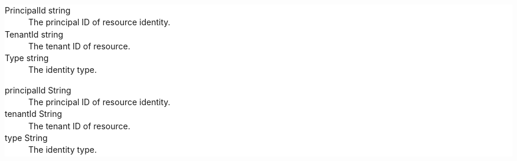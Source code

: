 <div>
<pulumi-choosable type="language" values="go">
<dl class="resources-properties"><dt class="property-required"
            title="Required">
        <span id="principalid_go">
<a data-swiftype-name="resource-property" data-swiftype-type="text" href="#principalid_go" style="color: inherit; text-decoration: inherit;">Principal<wbr>Id</a>
</span>
        <span class="property-indicator"></span>
        <span class="property-type">string</span>
    </dt>
    <dd>The principal ID of resource identity.</dd><dt class="property-required"
            title="Required">
        <span id="tenantid_go">
<a data-swiftype-name="resource-property" data-swiftype-type="text" href="#tenantid_go" style="color: inherit; text-decoration: inherit;">Tenant<wbr>Id</a>
</span>
        <span class="property-indicator"></span>
        <span class="property-type">string</span>
    </dt>
    <dd>The tenant ID of resource.</dd><dt class="property-optional"
            title="Optional">
        <span id="type_go">
<a data-swiftype-name="resource-property" data-swiftype-type="text" href="#type_go" style="color: inherit; text-decoration: inherit;">Type</a>
</span>
        <span class="property-indicator"></span>
        <span class="property-type">string</span>
    </dt>
    <dd>The identity type.</dd></dl>
</pulumi-choosable>
</div>

<div>
<pulumi-choosable type="language" values="java">
<dl class="resources-properties"><dt class="property-required"
            title="Required">
        <span id="principalid_java">
<a data-swiftype-name="resource-property" data-swiftype-type="text" href="#principalid_java" style="color: inherit; text-decoration: inherit;">principal<wbr>Id</a>
</span>
        <span class="property-indicator"></span>
        <span class="property-type">String</span>
    </dt>
    <dd>The principal ID of resource identity.</dd><dt class="property-required"
            title="Required">
        <span id="tenantid_java">
<a data-swiftype-name="resource-property" data-swiftype-type="text" href="#tenantid_java" style="color: inherit; text-decoration: inherit;">tenant<wbr>Id</a>
</span>
        <span class="property-indicator"></span>
        <span class="property-type">String</span>
    </dt>
    <dd>The tenant ID of resource.</dd><dt class="property-optional"
            title="Optional">
        <span id="type_java">
<a data-swiftype-name="resource-property" data-swiftype-type="text" href="#type_java" style="color: inherit; text-decoration: inherit;">type</a>
</span>
        <span class="property-indicator"></span>
        <span class="property-type">String</span>
    </dt>
    <dd>The identity type.</dd></dl>
</pulumi-choosable>